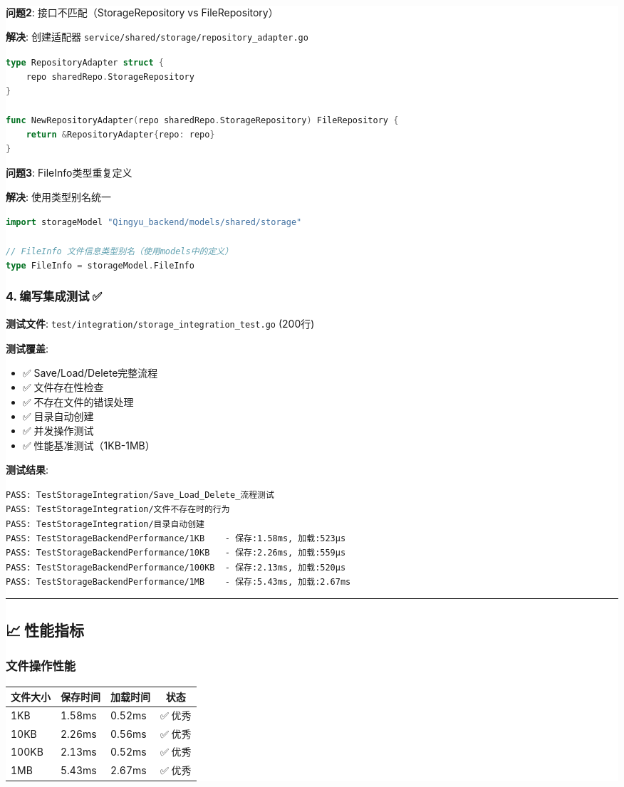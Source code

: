 **问题2**: 接口不匹配（StorageRepository vs FileRepository）

**解决**: 创建适配器 `service/shared/storage/repository_adapter.go`
```go
type RepositoryAdapter struct {
    repo sharedRepo.StorageRepository
}

func NewRepositoryAdapter(repo sharedRepo.StorageRepository) FileRepository {
    return &RepositoryAdapter{repo: repo}
}
```

**问题3**: FileInfo类型重复定义

**解决**: 使用类型别名统一
```go
import storageModel "Qingyu_backend/models/shared/storage"

// FileInfo 文件信息类型别名（使用models中的定义）
type FileInfo = storageModel.FileInfo
```

### 4. 编写集成测试 ✅

**测试文件**: `test/integration/storage_integration_test.go` (200行)

**测试覆盖**:
- ✅ Save/Load/Delete完整流程
- ✅ 文件存在性检查
- ✅ 不存在文件的错误处理
- ✅ 目录自动创建
- ✅ 并发操作测试
- ✅ 性能基准测试（1KB-1MB）

**测试结果**:
```
PASS: TestStorageIntegration/Save_Load_Delete_流程测试
PASS: TestStorageIntegration/文件不存在时的行为
PASS: TestStorageIntegration/目录自动创建
PASS: TestStorageBackendPerformance/1KB    - 保存:1.58ms, 加载:523µs
PASS: TestStorageBackendPerformance/10KB   - 保存:2.26ms, 加载:559µs
PASS: TestStorageBackendPerformance/100KB  - 保存:2.13ms, 加载:520µs
PASS: TestStorageBackendPerformance/1MB    - 保存:5.43ms, 加载:2.67ms
```

---

## 📈 性能指标

### 文件操作性能

| 文件大小 | 保存时间 | 加载时间 | 状态 |
|---------|---------|---------|------|
| 1KB | 1.58ms | 0.52ms | ✅ 优秀 |
| 10KB | 2.26ms | 0.56ms | ✅ 优秀 |
| 100KB | 2.13ms | 0.52ms | ✅ 优秀 |
| 1MB | 5.43ms | 2.67ms | ✅ 优秀 |
